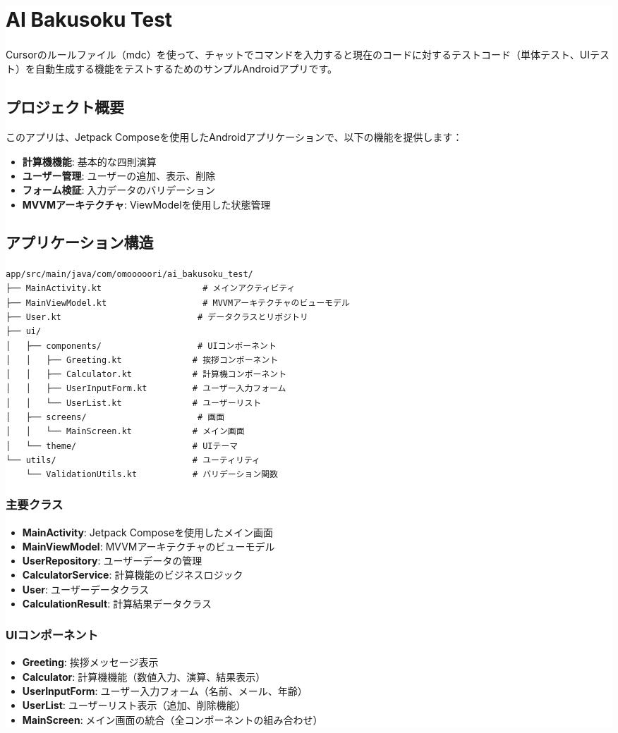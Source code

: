 # AI Bakusoku Test

Cursorのルールファイル（mdc）を使って、チャットでコマンドを入力すると現在のコードに対するテストコード（単体テスト、UIテスト）を自動生成する機能をテストするためのサンプルAndroidアプリです。

## プロジェクト概要

このアプリは、Jetpack Composeを使用したAndroidアプリケーションで、以下の機能を提供します：

- **計算機機能**: 基本的な四則演算
- **ユーザー管理**: ユーザーの追加、表示、削除
- **フォーム検証**: 入力データのバリデーション
- **MVVMアーキテクチャ**: ViewModelを使用した状態管理

## アプリケーション構造

```
app/src/main/java/com/omooooori/ai_bakusoku_test/
├── MainActivity.kt                    # メインアクティビティ
├── MainViewModel.kt                   # MVVMアーキテクチャのビューモデル
├── User.kt                           # データクラスとリポジトリ
├── ui/
│   ├── components/                   # UIコンポーネント
│   │   ├── Greeting.kt              # 挨拶コンポーネント
│   │   ├── Calculator.kt            # 計算機コンポーネント
│   │   ├── UserInputForm.kt         # ユーザー入力フォーム
│   │   └── UserList.kt              # ユーザーリスト
│   ├── screens/                      # 画面
│   │   └── MainScreen.kt            # メイン画面
│   └── theme/                       # UIテーマ
└── utils/                           # ユーティリティ
    └── ValidationUtils.kt           # バリデーション関数
```

### 主要クラス

- **MainActivity**: Jetpack Composeを使用したメイン画面
- **MainViewModel**: MVVMアーキテクチャのビューモデル
- **UserRepository**: ユーザーデータの管理
- **CalculatorService**: 計算機能のビジネスロジック
- **User**: ユーザーデータクラス
- **CalculationResult**: 計算結果データクラス

### UIコンポーネント

- **Greeting**: 挨拶メッセージ表示
- **Calculator**: 計算機機能（数値入力、演算、結果表示）
- **UserInputForm**: ユーザー入力フォーム（名前、メール、年齢）
- **UserList**: ユーザーリスト表示（追加、削除機能）
- **MainScreen**: メイン画面の統合（全コンポーネントの組み合わせ）
